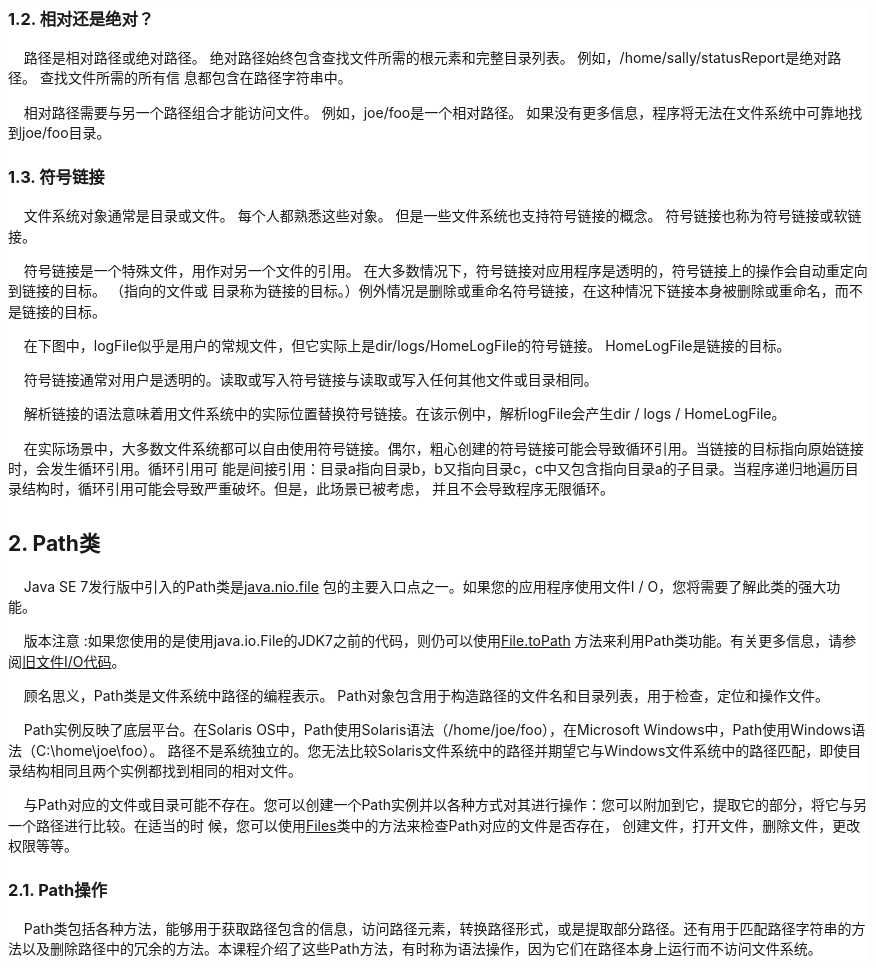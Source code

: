 
### 1.2. 相对还是绝对？

&nbsp;&nbsp;&nbsp;&nbsp;路径是相对路径或绝对路径。 绝对路径始终包含查找文件所需的根元素和完整目录列表。 例如，/home/sally/statusReport是绝对路径。 查找文件所需的所有信
息都包含在路径字符串中。

&nbsp;&nbsp;&nbsp;&nbsp;相对路径需要与另一个路径组合才能访问文件。 例如，joe/foo是一个相对路径。 如果没有更多信息，程序将无法在文件系统中可靠地找到joe/foo目录。

### 1.3. 符号链接

&nbsp;&nbsp;&nbsp;&nbsp;文件系统对象通常是目录或文件。 每个人都熟悉这些对象。 但是一些文件系统也支持符号链接的概念。 符号链接也称为符号链接或软链接。

&nbsp;&nbsp;&nbsp;&nbsp;符号链接是一个特殊文件，用作对另一个文件的引用。 在大多数情况下，符号链接对应用程序是透明的，符号链接上的操作会自动重定向到链接的目标。 （指向的文件或
目录称为链接的目标。）例外情况是删除或重命名符号链接，在这种情况下链接本身被删除或重命名，而不是链接的目标。

&nbsp;&nbsp;&nbsp;&nbsp;在下图中，logFile似乎是用户的常规文件，但它实际上是dir/logs/HomeLogFile的符号链接。 HomeLogFile是链接的目标。



&nbsp;&nbsp;&nbsp;&nbsp;符号链接通常对用户是透明的。读取或写入符号链接与读取或写入任何其他文件或目录相同。

&nbsp;&nbsp;&nbsp;&nbsp;解析链接的语法意味着用文件系统中的实际位置替换符号链接。在该示例中，解析logFile会产生dir / logs / HomeLogFile。

&nbsp;&nbsp;&nbsp;&nbsp;在实际场景中，大多数文件系统都可以自由使用符号链接。偶尔，粗心创建的符号链接可能会导致循环引用。当链接的目标指向原始链接时，会发生循环引用。循环引用可
能是间接引用：目录a指向目录b，b又指向目录c，c中又包含指向目录a的子目录。当程序递归地遍历目录结构时，循环引用可能会导致严重破坏。但是，此场景已被考虑，
并且不会导致程序无限循环。


## 2. Path类

&nbsp;&nbsp;&nbsp;&nbsp;Java SE 7发行版中引入的Path类是[java.nio.file](https://docs.oracle.com/javase/8/docs/api/java/nio/file/package-summary.html)
包的主要入口点之一。如果您的应用程序使用文件I / O，您将需要了解此类的强大功能。

&nbsp;&nbsp;&nbsp;&nbsp;版本注意 :如果您使用的是使用java.io.File的JDK7之前的代码，则仍可以使用[File.toPath](https://docs.oracle.com/javase/8/docs/api/java/io/File.html#toPath--)
方法来利用Path类功能。有关更多信息，请参阅[旧文件I/O代码]()。

&nbsp;&nbsp;&nbsp;&nbsp;顾名思义，Path类是文件系统中路径的编程表示。 Path对象包含用于构造路径的文件名和目录列表，用于检查，定位和操作文件。

&nbsp;&nbsp;&nbsp;&nbsp;Path实例反映了底层平台。在Solaris OS中，Path使用Solaris语法（/home/joe/foo），在Microsoft Windows中，Path使用Windows语法（C:\home\joe\foo）。
路径不是系统独立的。您无法比较Solaris文件系统中的路径并期望它与Windows文件系统中的路径匹配，即使目录结构相同且两个实例都找到相同的相对文件。

&nbsp;&nbsp;&nbsp;&nbsp;与Path对应的文件或目录可能不存在。您可以创建一个Path实例并以各种方式对其进行操作：您可以附加到它，提取它的部分，将它与另一个路径进行比较。在适当的时
候，您可以使用[Files](https://docs.oracle.com/javase/8/docs/api/java/nio/file/Files.html)类中的方法来检查Path对应的文件是否存在，
创建文件，打开文件，删除文件，更改权限等等。

### 2.1. Path操作

&nbsp;&nbsp;&nbsp;&nbsp;Path类包括各种方法，能够用于获取路径包含的信息，访问路径元素，转换路径形式，或是提取部分路径。还有用于匹配路径字符串的方
法以及删除路径中的冗余的方法。本课程介绍了这些Path方法，有时称为语法操作，因为它们在路径本身上运行而不访问文件系统。
